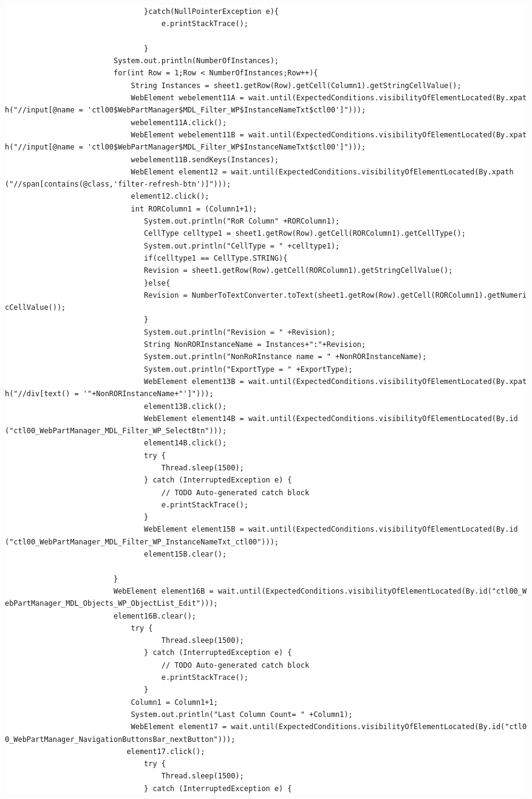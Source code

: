 								    }catch(NullPointerException e){
								    	e.printStackTrace();
								    	
								    }
							 System.out.println(NumberOfInstances);
							 for(int Row = 1;Row < NumberOfInstances;Row++){
								 String Instances = sheet1.getRow(Row).getCell(Column1).getStringCellValue();
								 WebElement webelement11A = wait.until(ExpectedConditions.visibilityOfElementLocated(By.xpath("//input[@name = 'ctl00$WebPartManager$MDL_Filter_WP$InstanceNameTxt$ctl00']")));
								 webelement11A.click();
								 WebElement webelement11B = wait.until(ExpectedConditions.visibilityOfElementLocated(By.xpath("//input[@name = 'ctl00$WebPartManager$MDL_Filter_WP$InstanceNameTxt$ctl00']")));
								 webelement11B.sendKeys(Instances);
								 WebElement element12 = wait.until(ExpectedConditions.visibilityOfElementLocated(By.xpath("//span[contains(@class,'filter-refresh-btn')]")));
								 element12.click();
								 int RORColumn1 = (Column1+1);
									System.out.println("RoR Column" +RORColumn1);
									CellType celltype1 = sheet1.getRow(Row).getCell(RORColumn1).getCellType();
									System.out.println("CellType = " +celltype1);
									if(celltype1 == CellType.STRING){
									Revision = sheet1.getRow(Row).getCell(RORColumn1).getStringCellValue();
									}else{
									Revision = NumberToTextConverter.toText(sheet1.getRow(Row).getCell(RORColumn1).getNumericCellValue());	
									}
									System.out.println("Revision = " +Revision);
									String NonRORInstanceName = Instances+":"+Revision; 
									System.out.println("NonRoRInstance name = " +NonRORInstanceName);
									System.out.println("ExportType = " +ExportType);
									WebElement element13B = wait.until(ExpectedConditions.visibilityOfElementLocated(By.xpath("//div[text() = '"+NonRORInstanceName+"']")));
									element13B.click();
									WebElement element14B = wait.until(ExpectedConditions.visibilityOfElementLocated(By.id("ctl00_WebPartManager_MDL_Filter_WP_SelectBtn")));
									element14B.click();
									try {
										Thread.sleep(1500);
									} catch (InterruptedException e) {
										// TODO Auto-generated catch block
										e.printStackTrace();
									}
									WebElement element15B = wait.until(ExpectedConditions.visibilityOfElementLocated(By.id("ctl00_WebPartManager_MDL_Filter_WP_InstanceNameTxt_ctl00")));
									element15B.clear();
								 
							 }
							 WebElement element16B = wait.until(ExpectedConditions.visibilityOfElementLocated(By.id("ctl00_WebPartManager_MDL_Objects_WP_ObjectList_Edit")));
							 element16B.clear();
								 try {
										Thread.sleep(1500);
									} catch (InterruptedException e) {
										// TODO Auto-generated catch block
										e.printStackTrace();
									}
								 Column1 = Column1+1;
								 System.out.println("Last Column Count= " +Column1);
								 WebElement element17 = wait.until(ExpectedConditions.visibilityOfElementLocated(By.id("ctl00_WebPartManager_NavigationButtonsBar_nextButton")));
								element17.click();
									try {
										Thread.sleep(1500);
									} catch (InterruptedException e) {